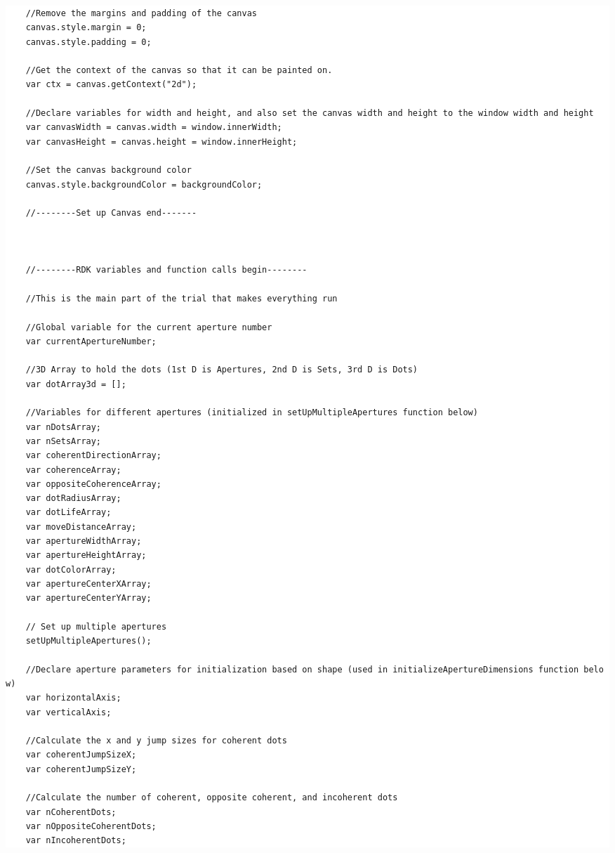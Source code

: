 		//Remove the margins and padding of the canvas
		canvas.style.margin = 0;
		canvas.style.padding = 0;		
		
		//Get the context of the canvas so that it can be painted on.
		var ctx = canvas.getContext("2d");

		//Declare variables for width and height, and also set the canvas width and height to the window width and height
		var canvasWidth = canvas.width = window.innerWidth;
		var canvasHeight = canvas.height = window.innerHeight;

		//Set the canvas background color
		canvas.style.backgroundColor = backgroundColor;

		//--------Set up Canvas end-------
		
		
		
		//--------RDK variables and function calls begin--------
		
		//This is the main part of the trial that makes everything run

		//Global variable for the current aperture number
		var currentApertureNumber;

		//3D Array to hold the dots (1st D is Apertures, 2nd D is Sets, 3rd D is Dots)
		var dotArray3d = [];

		//Variables for different apertures (initialized in setUpMultipleApertures function below)
		var nDotsArray;
		var nSetsArray;
		var coherentDirectionArray;
		var coherenceArray;
		var oppositeCoherenceArray;
		var dotRadiusArray;
		var dotLifeArray;
		var moveDistanceArray;
		var apertureWidthArray;
		var apertureHeightArray;
		var dotColorArray;
		var apertureCenterXArray;
		var apertureCenterYArray;
					
		// Set up multiple apertures
		setUpMultipleApertures();

		//Declare aperture parameters for initialization based on shape (used in initializeApertureDimensions function below)
		var horizontalAxis;
		var verticalAxis;

		//Calculate the x and y jump sizes for coherent dots
		var coherentJumpSizeX;
		var coherentJumpSizeY;

		//Calculate the number of coherent, opposite coherent, and incoherent dots
		var nCoherentDots;
		var nOppositeCoherentDots;
		var nIncoherentDots;

